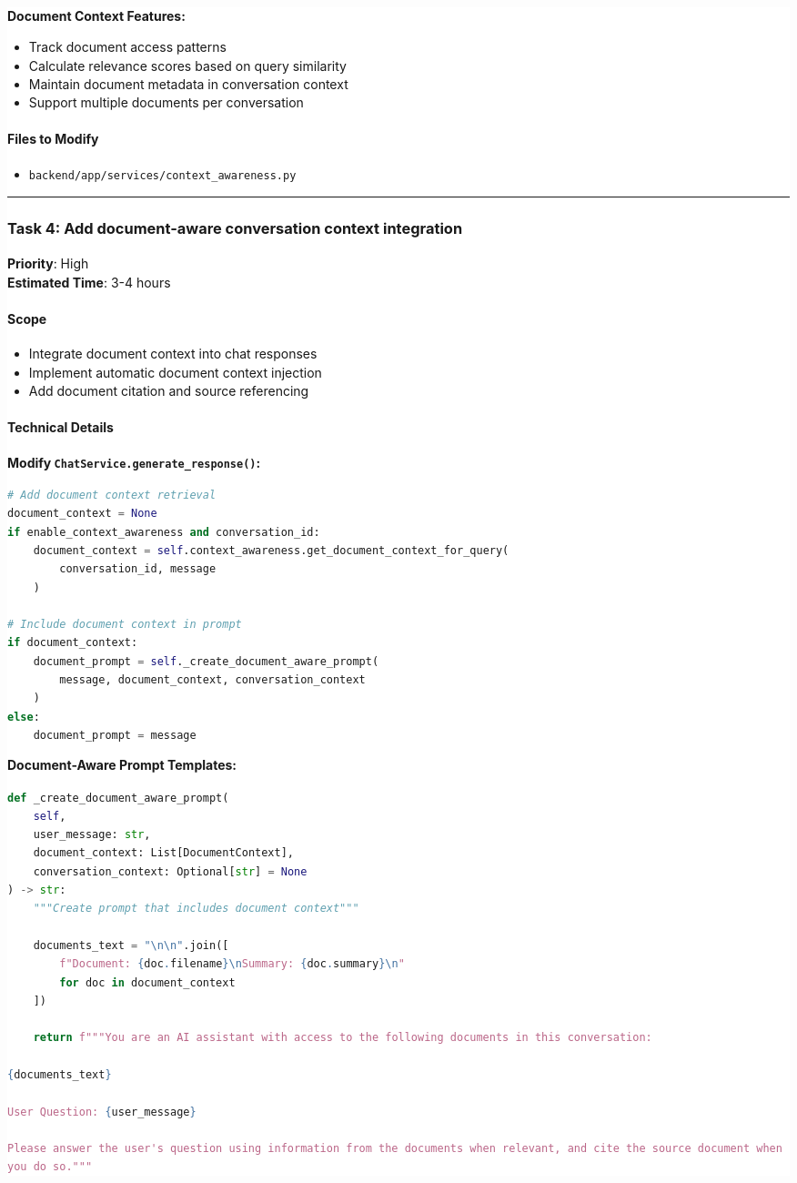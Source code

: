 **Document Context Features:**
- Track document access patterns
- Calculate relevance scores based on query similarity
- Maintain document metadata in conversation context
- Support multiple documents per conversation

#### Files to Modify
- `backend/app/services/context_awareness.py`

---

### Task 4: Add document-aware conversation context integration
**Priority**: High  
**Estimated Time**: 3-4 hours

#### Scope
- Integrate document context into chat responses
- Implement automatic document context injection
- Add document citation and source referencing

#### Technical Details
**Modify `ChatService.generate_response()`:**
```python
# Add document context retrieval
document_context = None
if enable_context_awareness and conversation_id:
    document_context = self.context_awareness.get_document_context_for_query(
        conversation_id, message
    )

# Include document context in prompt
if document_context:
    document_prompt = self._create_document_aware_prompt(
        message, document_context, conversation_context
    )
else:
    document_prompt = message
```

**Document-Aware Prompt Templates:**
```python
def _create_document_aware_prompt(
    self, 
    user_message: str, 
    document_context: List[DocumentContext],
    conversation_context: Optional[str] = None
) -> str:
    """Create prompt that includes document context"""
    
    documents_text = "\n\n".join([
        f"Document: {doc.filename}\nSummary: {doc.summary}\n"
        for doc in document_context
    ])
    
    return f"""You are an AI assistant with access to the following documents in this conversation:

{documents_text}

User Question: {user_message}

Please answer the user's question using information from the documents when relevant, and cite the source document when you do so."""
```
